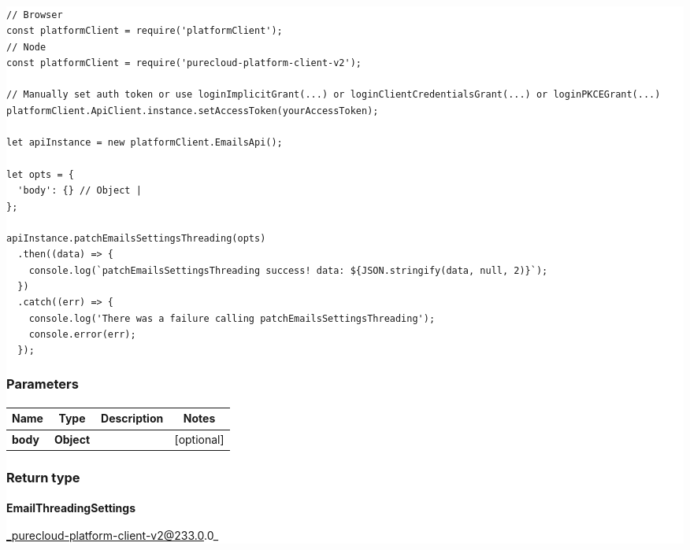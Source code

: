 ```{"language":"javascript"}
// Browser
const platformClient = require('platformClient');
// Node
const platformClient = require('purecloud-platform-client-v2');

// Manually set auth token or use loginImplicitGrant(...) or loginClientCredentialsGrant(...) or loginPKCEGrant(...)
platformClient.ApiClient.instance.setAccessToken(yourAccessToken);

let apiInstance = new platformClient.EmailsApi();

let opts = { 
  'body': {} // Object | 
};

apiInstance.patchEmailsSettingsThreading(opts)
  .then((data) => {
    console.log(`patchEmailsSettingsThreading success! data: ${JSON.stringify(data, null, 2)}`);
  })
  .catch((err) => {
    console.log('There was a failure calling patchEmailsSettingsThreading');
    console.error(err);
  });
```

### Parameters


| Name | Type | Description  | Notes |
| ------------- | ------------- | ------------- | ------------- |
 **body** | **Object** |  | [optional]  |

### Return type

**EmailThreadingSettings**


_purecloud-platform-client-v2@233.0.0_
